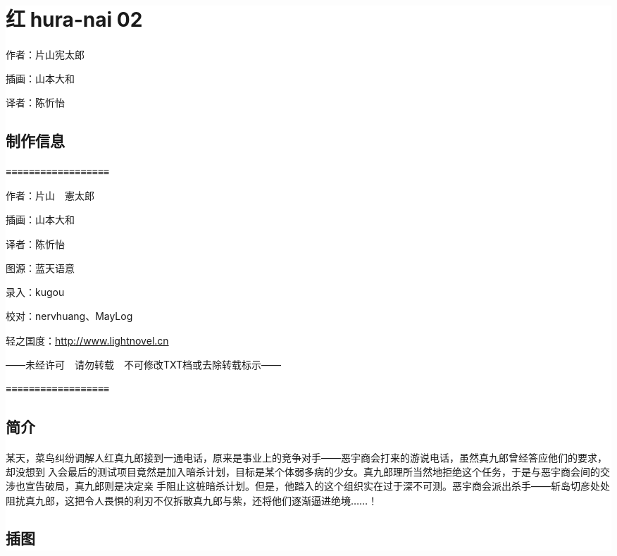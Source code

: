 # 红 hura-nai 02

作者：片山宪太郎

插画：山本大和

译者：陈忻怡

## 制作信息

≡≡≡≡≡≡≡≡≡≡≡≡≡≡≡≡≡≡

作者：片山　憲太郎

插画：山本大和

译者：陈忻怡

图源：蓝天语意

录入：kugou

校对：nervhuang、MayLog

轻之国度：http://www.lightnovel.cn

——未经许可　请勿转载　不可修改TXT档或去除转载标示——

≡≡≡≡≡≡≡≡≡≡≡≡≡≡≡≡≡≡

## 简介

某天，菜鸟纠纷调解人红真九郎接到一通电话，原来是事业上的竞争对手——恶宇商会打来的游说电话，虽然真九郎曾经答应他们的要求，却没想到 入会最后的测试项目竟然是加入暗杀计划，目标是某个体弱多病的少女。真九郎理所当然地拒绝这个任务，于是与恶宇商会间的交涉也宣告破局，真九郎则是决定亲 手阻止这桩暗杀计划。但是，他踏入的这个组织实在过于深不可测。恶宇商会派出杀手——斩岛切彦处处阻扰真九郎，这把令人畏惧的利刃不仅拆散真九郎与紫，还将他们逐渐逼进绝境……！

## 插图
